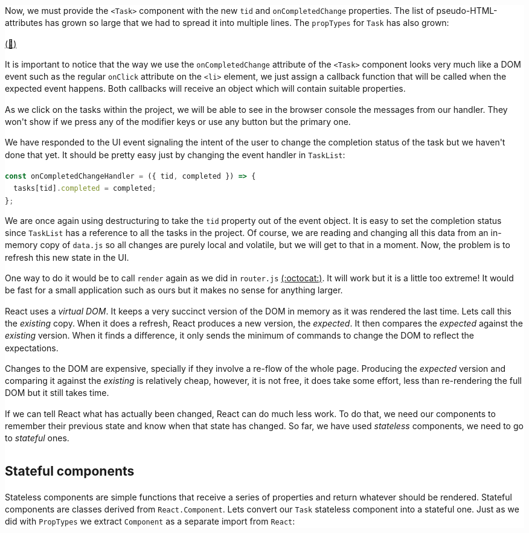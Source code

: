 Now, we must provide the `<Task>` component with the new `tid` and `onCompletedChange` properties. The list of pseudo-HTML-attributes has grown so large that we had to spread it into multiple lines.  The `propTypes` for `Task` has also grown:

[(:memo:)](https://github.com/Satyam/book-react-redux/blob/chapter-13-01/client/project.js#L18-L23)

It is important to notice that the way we use the `onCompletedChange` attribute of the `<Task>` component looks very much like a DOM event such as the regular `onClick` attribute on the  `<li>` element, we just assign a callback function that will be called when the expected event happens. Both callbacks will receive an object which will contain suitable properties.

As we click on the tasks within the project, we will be able to see in the browser console the messages from our handler.  They won't show if we press any of the modifier keys or use any button but the primary one.

We have responded to the UI event signaling the intent of the user to change the completion status of the task but we haven't done that yet.  It should be pretty easy just by changing the event handler in `TaskList`:

```js
const onCompletedChangeHandler = ({ tid, completed }) => {
  tasks[tid].completed = completed;
};
```

We are once again using destructuring to take the `tid` property out of the event object.  It is easy to set the completion status since `TaskList` has a reference to all the tasks in the project. Of course, we are reading and changing all this data from an in-memory copy of `data.js` so all changes are purely local and volatile, but we will get to that in a moment. Now, the problem is to refresh this new state in the UI.

One way to do it would be to call `render` again as we did in `router.js` [(:octocat:)](https://github.com/Satyam/book-react-redux/blob/chapter-13-01/client/router.js#L11).  It will work but it is a little too extreme!  It would be fast for a small application such as ours but it makes no sense for anything larger.

React uses a *virtual DOM*. It keeps a very succinct version of the DOM in memory as it was rendered the last time. Lets call this the *existing* copy.  When it does a refresh, React produces a new version, the *expected*.  It then compares the *expected* against the *existing* version.   When it finds a difference, it only sends the minimum of commands to change the DOM to reflect the expectations.

Changes to the DOM are expensive, specially if they involve a re-flow of the whole page.  Producing the *expected* version and comparing it against the *existing* is relatively cheap, however, it is not free, it does take some effort, less than re-rendering the full DOM but it still takes time.

If we can tell React what has actually been changed, React can do much less work.  To do that, we need our components to remember their previous state and know when that state has changed.  So far, we have used *stateless* components, we need to go to *stateful* ones.


## Stateful components

Stateless components are simple functions that receive a series of properties and return whatever should be rendered.   Stateful components are classes derived from `React.Component`.  Lets convert our `Task`  stateless component into a stateful one. Just as we did with `PropTypes` we extract `Component` as a separate import from `React`:
